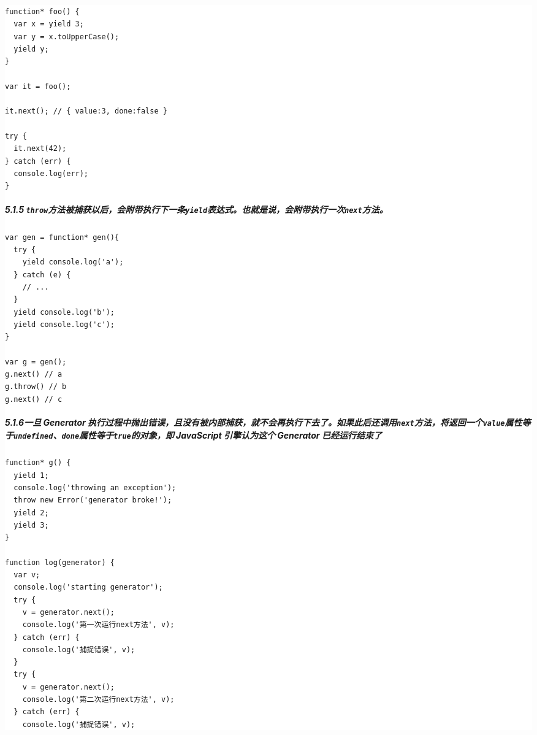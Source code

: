 ```
function* foo() {
  var x = yield 3;
  var y = x.toUpperCase();
  yield y;
}

var it = foo();

it.next(); // { value:3, done:false }

try {
  it.next(42);
} catch (err) {
  console.log(err);
}
```



##### 5.1.5 `throw`方法被捕获以后，会附带执行下一条`yield`表达式。也就是说，会附带执行一次`next`方法。

```
var gen = function* gen(){
  try {
    yield console.log('a');
  } catch (e) {
    // ...
  }
  yield console.log('b');
  yield console.log('c');
}

var g = gen();
g.next() // a
g.throw() // b
g.next() // c
```

##### 5.1.6一旦 Generator 执行过程中抛出错误，且没有被内部捕获，就不会再执行下去了。如果此后还调用`next`方法，将返回一个`value`属性等于`undefined`、`done`属性等于`true`的对象，即 JavaScript 引擎认为这个 Generator 已经运行结束了

```
function* g() {
  yield 1;
  console.log('throwing an exception');
  throw new Error('generator broke!');
  yield 2;
  yield 3;
}

function log(generator) {
  var v;
  console.log('starting generator');
  try {
    v = generator.next();
    console.log('第一次运行next方法', v);
  } catch (err) {
    console.log('捕捉错误', v);
  }
  try {
    v = generator.next();
    console.log('第二次运行next方法', v);
  } catch (err) {
    console.log('捕捉错误', v);
```